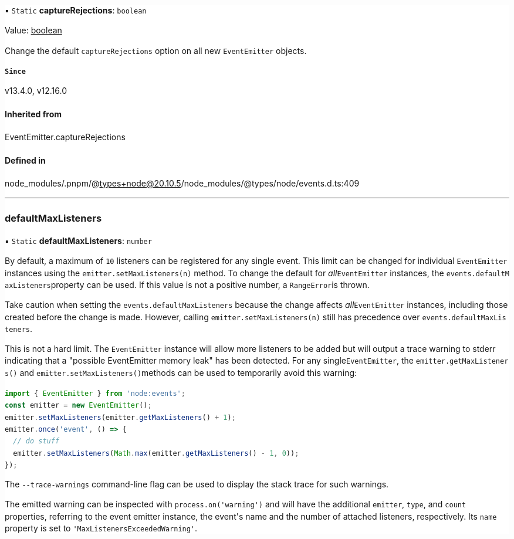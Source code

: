 ▪ `Static` **captureRejections**: `boolean`

Value: [boolean](https://developer.mozilla.org/en-US/docs/Web/JavaScript/Data_structures#Boolean_type)

Change the default `captureRejections` option on all new `EventEmitter` objects.

**`Since`**

v13.4.0, v12.16.0

#### Inherited from

EventEmitter.captureRejections

#### Defined in

node_modules/.pnpm/@types+node@20.10.5/node_modules/@types/node/events.d.ts:409

___

### defaultMaxListeners

▪ `Static` **defaultMaxListeners**: `number`

By default, a maximum of `10` listeners can be registered for any single
event. This limit can be changed for individual `EventEmitter` instances
using the `emitter.setMaxListeners(n)` method. To change the default
for _all_`EventEmitter` instances, the `events.defaultMaxListeners`property can be used. If this value is not a positive number, a `RangeError`is thrown.

Take caution when setting the `events.defaultMaxListeners` because the
change affects _all_`EventEmitter` instances, including those created before
the change is made. However, calling `emitter.setMaxListeners(n)` still has
precedence over `events.defaultMaxListeners`.

This is not a hard limit. The `EventEmitter` instance will allow
more listeners to be added but will output a trace warning to stderr indicating
that a "possible EventEmitter memory leak" has been detected. For any single`EventEmitter`, the `emitter.getMaxListeners()` and `emitter.setMaxListeners()`methods can be used to
temporarily avoid this warning:

```js
import { EventEmitter } from 'node:events';
const emitter = new EventEmitter();
emitter.setMaxListeners(emitter.getMaxListeners() + 1);
emitter.once('event', () => {
  // do stuff
  emitter.setMaxListeners(Math.max(emitter.getMaxListeners() - 1, 0));
});
```

The `--trace-warnings` command-line flag can be used to display the
stack trace for such warnings.

The emitted warning can be inspected with `process.on('warning')` and will
have the additional `emitter`, `type`, and `count` properties, referring to
the event emitter instance, the event's name and the number of attached
listeners, respectively.
Its `name` property is set to `'MaxListenersExceededWarning'`.
